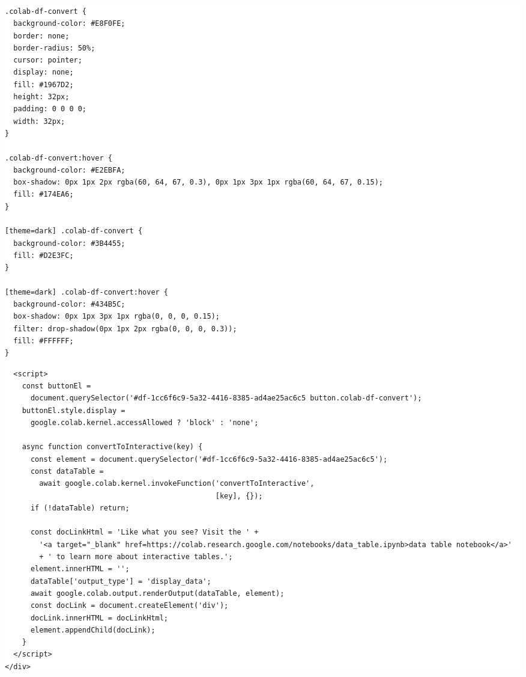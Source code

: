     .colab-df-convert {
      background-color: #E8F0FE;
      border: none;
      border-radius: 50%;
      cursor: pointer;
      display: none;
      fill: #1967D2;
      height: 32px;
      padding: 0 0 0 0;
      width: 32px;
    }

    .colab-df-convert:hover {
      background-color: #E2EBFA;
      box-shadow: 0px 1px 2px rgba(60, 64, 67, 0.3), 0px 1px 3px 1px rgba(60, 64, 67, 0.15);
      fill: #174EA6;
    }

    [theme=dark] .colab-df-convert {
      background-color: #3B4455;
      fill: #D2E3FC;
    }

    [theme=dark] .colab-df-convert:hover {
      background-color: #434B5C;
      box-shadow: 0px 1px 3px 1px rgba(0, 0, 0, 0.15);
      filter: drop-shadow(0px 1px 2px rgba(0, 0, 0, 0.3));
      fill: #FFFFFF;
    }
  </style>

      <script>
        const buttonEl =
          document.querySelector('#df-1cc6f6c9-5a32-4416-8385-ad4ae25ac6c5 button.colab-df-convert');
        buttonEl.style.display =
          google.colab.kernel.accessAllowed ? 'block' : 'none';

        async function convertToInteractive(key) {
          const element = document.querySelector('#df-1cc6f6c9-5a32-4416-8385-ad4ae25ac6c5');
          const dataTable =
            await google.colab.kernel.invokeFunction('convertToInteractive',
                                                     [key], {});
          if (!dataTable) return;

          const docLinkHtml = 'Like what you see? Visit the ' +
            '<a target="_blank" href=https://colab.research.google.com/notebooks/data_table.ipynb>data table notebook</a>'
            + ' to learn more about interactive tables.';
          element.innerHTML = '';
          dataTable['output_type'] = 'display_data';
          await google.colab.output.renderOutput(dataTable, element);
          const docLink = document.createElement('div');
          docLink.innerHTML = docLinkHtml;
          element.appendChild(docLink);
        }
      </script>
    </div>
  </div>
